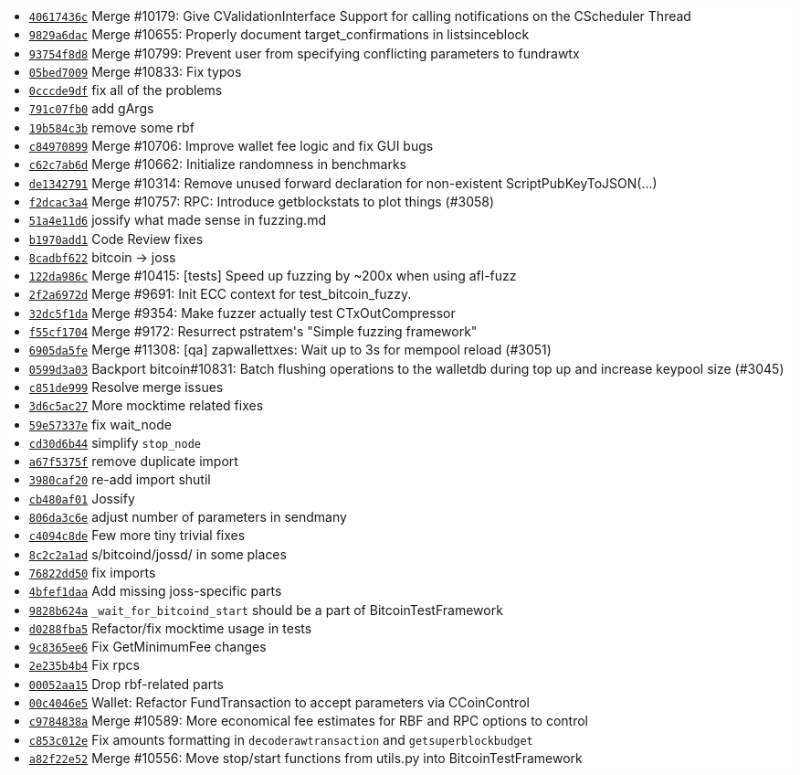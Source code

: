 - [`40617436c`](https://github.com/jossnetwork/joss/commit/40617436c) Merge #10179: Give CValidationInterface Support for calling notifications on the CScheduler Thread
- [`9829a6dac`](https://github.com/jossnetwork/joss/commit/9829a6dac) Merge #10655: Properly document target_confirmations in listsinceblock
- [`93754f8d8`](https://github.com/jossnetwork/joss/commit/93754f8d8) Merge #10799: Prevent user from specifying conflicting parameters to fundrawtx
- [`05bed7009`](https://github.com/jossnetwork/joss/commit/05bed7009) Merge #10833: Fix typos
- [`0cccde9df`](https://github.com/jossnetwork/joss/commit/0cccde9df) fix all of the problems
- [`791c07fb0`](https://github.com/jossnetwork/joss/commit/791c07fb0) add gArgs
- [`19b584c3b`](https://github.com/jossnetwork/joss/commit/19b584c3b) remove some rbf
- [`c84970899`](https://github.com/jossnetwork/joss/commit/c84970899) Merge #10706: Improve wallet fee logic and fix GUI bugs
- [`c62c7ab6d`](https://github.com/jossnetwork/joss/commit/c62c7ab6d) Merge #10662: Initialize randomness in benchmarks
- [`de1342791`](https://github.com/jossnetwork/joss/commit/de1342791) Merge #10314: Remove unused forward declaration for non-existent ScriptPubKeyToJSON(...)
- [`f2dcac3a4`](https://github.com/jossnetwork/joss/commit/f2dcac3a4) Merge #10757: RPC: Introduce getblockstats to plot things (#3058)
- [`51a4e11d6`](https://github.com/jossnetwork/joss/commit/51a4e11d6) jossify what made sense in fuzzing.md
- [`b1970add1`](https://github.com/jossnetwork/joss/commit/b1970add1) Code Review fixes
- [`8cadbf622`](https://github.com/jossnetwork/joss/commit/8cadbf622) bitcoin -> joss
- [`122da986c`](https://github.com/jossnetwork/joss/commit/122da986c) Merge #10415: [tests] Speed up fuzzing by ~200x when using afl-fuzz
- [`2f2a6972d`](https://github.com/jossnetwork/joss/commit/2f2a6972d) Merge #9691: Init ECC context for test_bitcoin_fuzzy.
- [`32dc5f1da`](https://github.com/jossnetwork/joss/commit/32dc5f1da) Merge #9354: Make fuzzer actually test CTxOutCompressor
- [`f55cf1704`](https://github.com/jossnetwork/joss/commit/f55cf1704) Merge #9172: Resurrect pstratem's "Simple fuzzing framework"
- [`6905da5fe`](https://github.com/jossnetwork/joss/commit/6905da5fe) Merge #11308: [qa] zapwallettxes: Wait up to 3s for mempool reload (#3051)
- [`0599d3a03`](https://github.com/jossnetwork/joss/commit/0599d3a03) Backport bitcoin#10831: Batch flushing operations to the walletdb during top up and increase keypool size (#3045)
- [`c851de999`](https://github.com/jossnetwork/joss/commit/c851de999) Resolve merge issues
- [`3d6c5ac27`](https://github.com/jossnetwork/joss/commit/3d6c5ac27) More mocktime related fixes
- [`59e57337e`](https://github.com/jossnetwork/joss/commit/59e57337e) fix wait_node
- [`cd30d6b44`](https://github.com/jossnetwork/joss/commit/cd30d6b44) simplify `stop_node`
- [`a67f5375f`](https://github.com/jossnetwork/joss/commit/a67f5375f) remove duplicate import
- [`3980caf20`](https://github.com/jossnetwork/joss/commit/3980caf20) re-add import shutil
- [`cb480af01`](https://github.com/jossnetwork/joss/commit/cb480af01) Jossify
- [`806da3c6e`](https://github.com/jossnetwork/joss/commit/806da3c6e) adjust number of parameters in sendmany
- [`c4094c8de`](https://github.com/jossnetwork/joss/commit/c4094c8de) Few more tiny trivial fixes
- [`8c2c2a1ad`](https://github.com/jossnetwork/joss/commit/8c2c2a1ad) s/bitcoind/jossd/ in some places
- [`76822dd50`](https://github.com/jossnetwork/joss/commit/76822dd50) fix imports
- [`4bfef1daa`](https://github.com/jossnetwork/joss/commit/4bfef1daa) Add missing joss-specific parts
- [`9828b624a`](https://github.com/jossnetwork/joss/commit/9828b624a) `_wait_for_bitcoind_start` should be a part of BitcoinTestFramework
- [`d0288fba5`](https://github.com/jossnetwork/joss/commit/d0288fba5) Refactor/fix mocktime usage in tests
- [`9c8365ee6`](https://github.com/jossnetwork/joss/commit/9c8365ee6) Fix GetMinimumFee changes
- [`2e235b4b4`](https://github.com/jossnetwork/joss/commit/2e235b4b4) Fix rpcs
- [`00052aa15`](https://github.com/jossnetwork/joss/commit/00052aa15) Drop rbf-related parts
- [`00c4046e5`](https://github.com/jossnetwork/joss/commit/00c4046e5) Wallet: Refactor FundTransaction to accept parameters via CCoinControl
- [`c9784838a`](https://github.com/jossnetwork/joss/commit/c9784838a) Merge #10589: More economical fee estimates for RBF and RPC options to control
- [`c853c012e`](https://github.com/jossnetwork/joss/commit/c853c012e) Fix amounts formatting in `decoderawtransaction` and `getsuperblockbudget`
- [`a82f22e52`](https://github.com/jossnetwork/joss/commit/a82f22e52) Merge #10556: Move stop/start functions from utils.py into BitcoinTestFramework